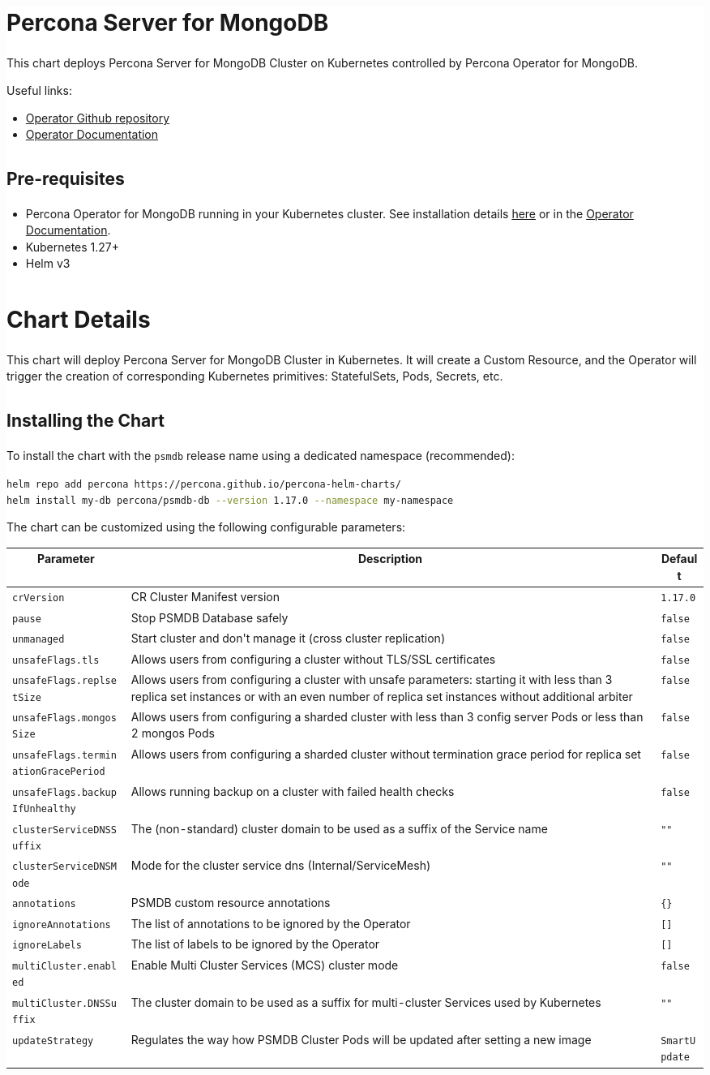 # Percona Server for MongoDB

This chart deploys Percona Server for MongoDB Cluster on Kubernetes controlled by Percona Operator for MongoDB.

Useful links:
- [Operator Github repository](https://github.com/percona/percona-server-mongodb-operator)
- [Operator Documentation](https://www.percona.com/doc/kubernetes-operator-for-psmongodb/index.html)

## Pre-requisites
* Percona Operator for MongoDB running in your Kubernetes cluster. See installation details [here](https://github.com/percona/percona-helm-charts/blob/main/charts/psmdb-operator) or in the [Operator Documentation](https://www.percona.com/doc/kubernetes-operator-for-psmongodb/helm.html).
* Kubernetes 1.27+
* Helm v3

# Chart Details
This chart will deploy Percona Server for MongoDB Cluster in Kubernetes. It will create a Custom Resource, and the Operator will trigger the creation of corresponding Kubernetes primitives: StatefulSets, Pods, Secrets, etc.

## Installing the Chart
To install the chart with the `psmdb` release name using a dedicated namespace (recommended):

```sh
helm repo add percona https://percona.github.io/percona-helm-charts/
helm install my-db percona/psmdb-db --version 1.17.0 --namespace my-namespace
```

The chart can be customized using the following configurable parameters:

| Parameter                       | Description                                                                   | Default                               |
| ------------------------------- | ------------------------------------------------------------------------------|---------------------------------------|
| `crVersion`                     | CR Cluster Manifest version                                                   | `1.17.0`                              |
| `pause`                         | Stop PSMDB Database safely                                                    | `false`                               |
| `unmanaged`                     | Start cluster and don't manage it (cross cluster replication)                 | `false`                               |
| `unsafeFlags.tls`               | Allows users from configuring a cluster without TLS/SSL certificates          | `false`                               |
| `unsafeFlags.replsetSize`       | Allows users from configuring a cluster with unsafe parameters: starting it with less than 3 replica set instances or with an even number of replica set instances without additional arbiter                                                        | `false`                               |
| `unsafeFlags.mongosSize`        | Allows users from configuring a sharded cluster with less than 3 config server Pods or less than 2 mongos Pods      | `false`                               |
| `unsafeFlags.terminationGracePeriod` | Allows users from configuring a sharded cluster without termination grace period for replica set  | `false`                               |
| `unsafeFlags.backupIfUnhealthy` | Allows running backup on a cluster with failed health checks                  | `false`                               |
| `clusterServiceDNSSuffix`       | The (non-standard) cluster domain to be used as a suffix of the Service name  | `""`                                  |
| `clusterServiceDNSMode`         | Mode for the cluster service dns (Internal/ServiceMesh)                       | `""`                                  |
| `annotations`                   | PSMDB custom resource annotations                                             | `{}`                                  |
| `ignoreAnnotations`             | The list of annotations to be ignored by the Operator                         | `[]`                                  |
| `ignoreLabels`                  | The list of labels to be ignored by the Operator                              | `[]`                                  |
| `multiCluster.enabled`          | Enable Multi Cluster Services (MCS) cluster mode                              | `false`                               |
| `multiCluster.DNSSuffix`        | The cluster domain to be used as a suffix for multi-cluster Services used by Kubernetes | `""`                                  |
| `updateStrategy`                | Regulates the way how PSMDB Cluster Pods will be updated after setting a new image | `SmartUpdate`                         |